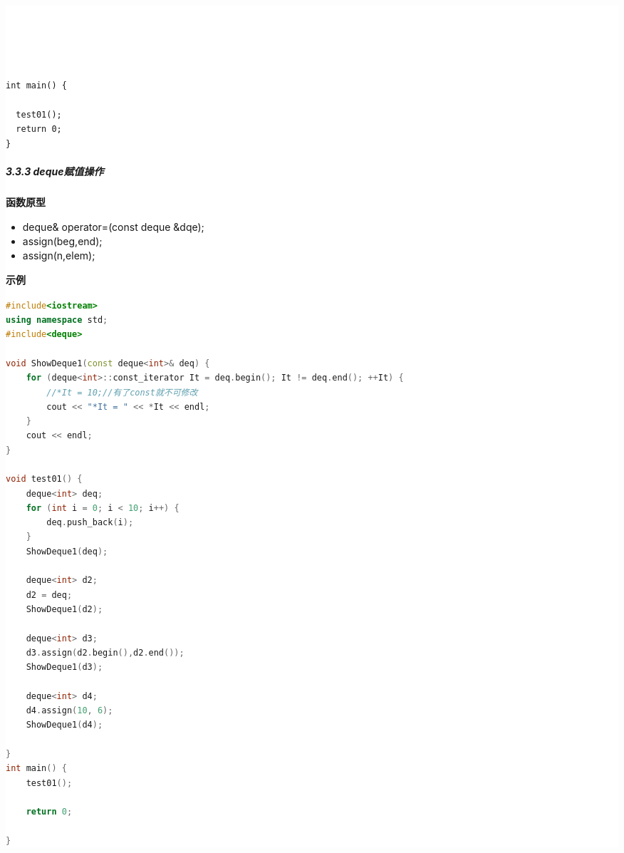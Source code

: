   ```





int main() {

	test01();
	return 0;
}
```

##### 3.3.3 deque赋值操作

**函数原型**

- deque& operator=(const deque &dqe);
- assign(beg,end);
- assign(n,elem);

**示例**

```c++
#include<iostream>
using namespace std;
#include<deque>

void ShowDeque1(const deque<int>& deq) {
	for (deque<int>::const_iterator It = deq.begin(); It != deq.end(); ++It) {
		//*It = 10;//有了const就不可修改
		cout << "*It = " << *It << endl;
	}
	cout << endl;
}

void test01() {
	deque<int> deq;
	for (int i = 0; i < 10; i++) {
		deq.push_back(i);
	}
	ShowDeque1(deq);

	deque<int> d2;
	d2 = deq;
	ShowDeque1(d2);

	deque<int> d3;
	d3.assign(d2.begin(),d2.end());
	ShowDeque1(d3);

	deque<int> d4;
	d4.assign(10, 6);
	ShowDeque1(d4);

}
int main() {
	test01();

	return 0;

}
```
